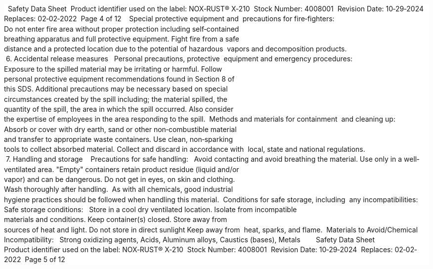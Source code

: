  
Safety Data Sheet 
Product identifier used on the label: NOX‐RUST® X‐210 
Stock Number: 4008001 
Revision Date: 10‐29‐2024 
Replaces: 02‐02‐2022 
Page 4 of 12 
 
Special protective equipment and 
precautions for fire‐fighters:  
Do not enter fire area without proper protection including self‐contained 
breathing apparatus and full protective equipment. Fight fire from a safe 
distance and a protected location due to the potential of hazardous 
vapors and decomposition products. 
 
 6. Accidental release measures 
 
Personal precautions, protective 
equipment and emergency procedures:  
Exposure to the spilled material may be irritating or harmful. Follow 
personal protective equipment recommendations found in Section 8 of 
this SDS. Additional precautions may be necessary based on special 
circumstances created by the spill including; the material spilled, the 
quantity of the spill, the area in which the spill occurred. Also consider 
the expertise of employees in the area responding to the spill. 
Methods and materials for containment 
and cleaning up:  
Absorb or cover with dry earth, sand or other non‐combustible material 
and transfer to appropriate waste containers. Use clean, non‐sparking 
tools to collect absorbed material. Collect and discard in accordance with 
local, state and national regulations. 
 
 7. Handling and storage  
 
Precautions for safe handling:  
Avoid contacting and avoid breathing the material. Use only in a well‐
ventilated area. "Empty" containers retain product residue (liquid and/or 
vapor) and can be dangerous. Do not get in eyes, on skin and clothing.  
Wash thoroughly after handling.  As with all chemicals, good industrial 
hygiene practices should be followed when handling this material. 
Conditions for safe storage, including 
any incompatibilities:  
Safe storage conditions:  
Store in a cool dry ventilated location. Isolate from incompatible 
materials and conditions. Keep container(s) closed. Store away from 
sources of heat and light. Do not store in direct sunlight Keep away from 
heat, sparks, and flame. 
Materials to Avoid/Chemical 
Incompatibility:  
Strong oxidizing agents, Acids, Aluminum alloys, Caustics (bases), Metals 
 
 
 
Safety Data Sheet 
Product identifier used on the label: NOX‐RUST® X‐210 
Stock Number: 4008001 
Revision Date: 10‐29‐2024 
Replaces: 02‐02‐2022 
Page 5 of 12 
 